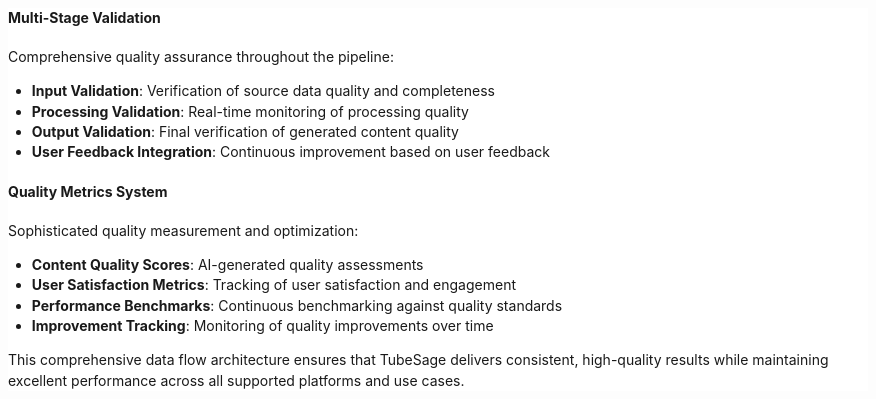 #### **Multi-Stage Validation**
Comprehensive quality assurance throughout the pipeline:
- **Input Validation**: Verification of source data quality and completeness
- **Processing Validation**: Real-time monitoring of processing quality
- **Output Validation**: Final verification of generated content quality
- **User Feedback Integration**: Continuous improvement based on user feedback

#### **Quality Metrics System**
Sophisticated quality measurement and optimization:
- **Content Quality Scores**: AI-generated quality assessments
- **User Satisfaction Metrics**: Tracking of user satisfaction and engagement
- **Performance Benchmarks**: Continuous benchmarking against quality standards
- **Improvement Tracking**: Monitoring of quality improvements over time

This comprehensive data flow architecture ensures that TubeSage delivers consistent, high-quality results while maintaining excellent performance across all supported platforms and use cases.
